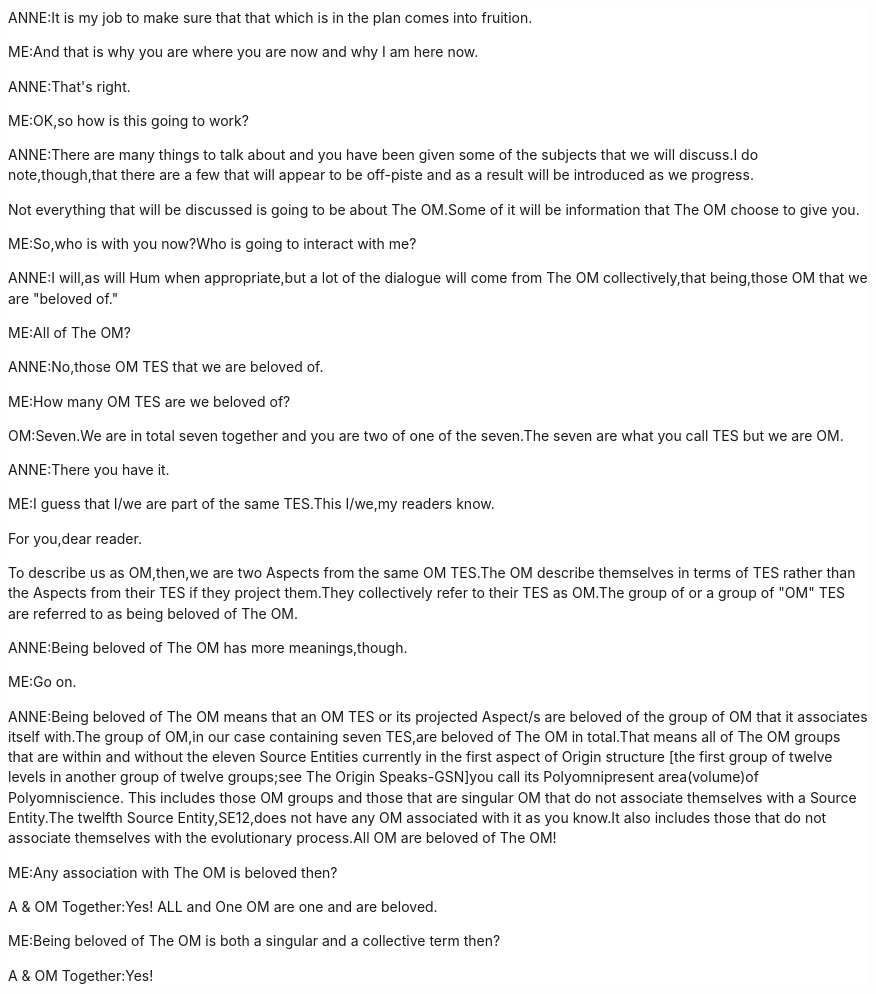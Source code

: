 ANNE:It is my job to make sure that that which is in the plan comes into fruition. 

ME:And that is why you are where you are now and why I am here now. 

ANNE:That's right. 

ME:OK,so how is this going to work? 

ANNE:There are many things to talk about and you have been given some of the subjects that we will discuss.I do note,though,that there are a few that will appear to be off-piste and as a result will be introduced as we progress. 

Not everything that will be discussed is going to be about The OM.Some of it will be information that The OM choose to give you. 

ME:So,who is with you now?Who is going to interact with me? 

ANNE:I will,as will Hum when appropriate,but a lot of the dialogue will come from The OM collectively,that being,those OM that we are "beloved of." 

ME:All of The OM? 

ANNE:No,those OM TES that we are beloved of. 

ME:How many OM TES are we beloved of? 

OM:Seven.We are in total seven together and you are two of one of the seven.The seven are what you call TES but we are OM. 

ANNE:There you have it. 

ME:I guess that I/we are part of the same TES.This I/we,my readers know. 

For you,dear reader. 

To describe us as OM,then,we are two Aspects from the same OM TES.The OM describe themselves in terms of TES rather than the Aspects from their TES if they project them.They collectively refer to their TES as OM.The group of or a group of "OM" TES are referred to as being beloved of The OM. 

ANNE:Being beloved of The OM has more meanings,though. 

ME:Go on. 

ANNE:Being beloved of The OM means that an OM TES or its projected Aspect/s are beloved of the group of OM that it associates itself with.The group of OM,in our case containing seven TES,are beloved of The OM in total.That means all of The OM groups that are within and without the eleven Source Entities currently in the first aspect of Origin structure [the first group of twelve levels in another group of twelve groups;see The Origin Speaks-GSN]you call its Polyomnipresent area(volume)of Polyomniscience. This includes those OM groups and those that are singular OM that do not associate themselves with a Source Entity.The twelfth Source Entity,SE12,does not have any OM associated with it as you know.It also includes those that do not associate themselves with the evolutionary process.All OM are beloved of The OM! 

ME:Any association with The OM is beloved then? 

A & OM Together:Yes! ALL and One OM are one and are beloved. 

ME:Being beloved of The OM is both a singular and a collective term then? 

A & OM Together:Yes! 
